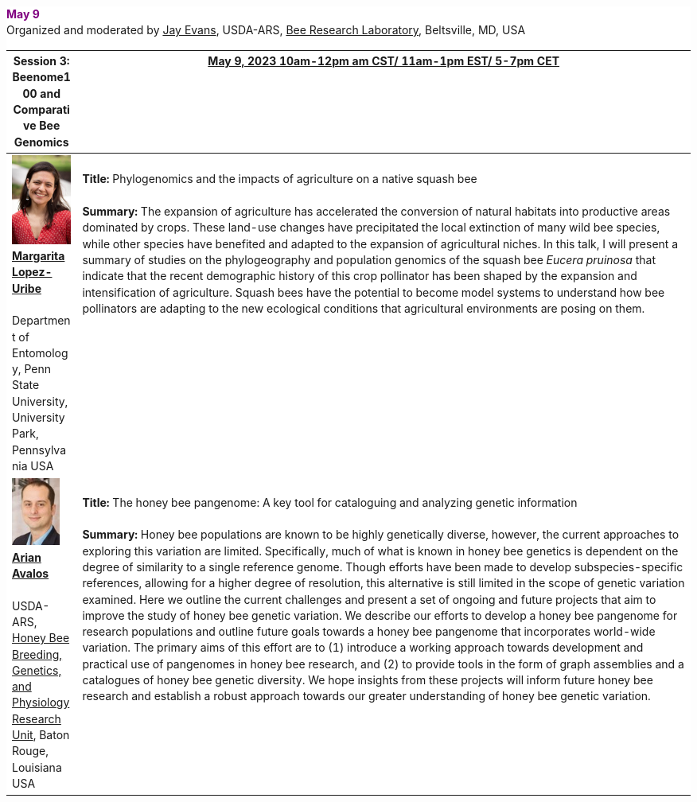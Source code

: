 
<a name="may9"></a>
**<span style="color:purple"> May 9 </span>** <br/>
Organized and moderated by [Jay Evans](https://www.ars.usda.gov/people-locations/person?person-id=10065), USDA-ARS, [Bee Research Laboratory](https://www.ars.usda.gov/northeast-area/beltsville-md-barc/beltsville-agricultural-research-center/bee-research-laboratory/), Beltsville, MD, USA


| __Session 3: Beenome100 and Comparative Bee Genomics__ | __[May 9, 2023 10am-12pm am CST/ 11am-1pm EST/ 5-7pm CET](https://www.timeanddate.com/worldclock/fixedtime.html?msg=AGSx+2023+Session+3&iso=20230509T11&p1=419&ah=2)__ |
| ---- | ----- |
| <img src="/images/AGSx_2023_speaker_Lopez-Uribe.jpeg"/> __[Margarita Lopez-Uribe](https://ento.psu.edu/directory/mml64)__ <br><br>Department of Entomology, Penn State University, University Park, Pennsylvania USA |<br>__Title:__ Phylogenomics and the impacts of agriculture on a native squash bee<br><br>__Summary:__ The expansion of agriculture has accelerated the conversion of natural habitats into productive areas dominated by crops. These land-use changes have precipitated the local extinction of many wild bee species, while other species have benefited and adapted to the expansion of agricultural niches. In this talk, I will present a summary of studies on the phylogeography and population genomics of the squash bee *Eucera pruinosa* that indicate that the recent demographic history of this crop pollinator has been shaped by the expansion and intensification of agriculture. Squash bees have the potential to become model systems to understand how bee pollinators are adapting to the new ecological conditions that agricultural environments are posing on them. <br><br>|
| <img src="/images/AGSx_2023_speaker_Avalos.jpg"/> <br>__[Arian Avalos](https://www.ars.usda.gov/people-locations/person/?person-id=53880)__ <br><br>USDA-ARS, [Honey Bee Breeding, Genetics, and Physiology Research Unit](https://www.ars.usda.gov/southeast-area/baton-rouge-la/honeybeelab/), Baton Rouge, Louisiana USA |<br>__Title:__ The honey bee pangenome: A key tool for cataloguing and analyzing genetic information<br><br>__Summary:__ Honey bee populations are known to be highly genetically diverse, however, the current approaches to exploring this variation are limited. Specifically, much of what is known in honey bee genetics is dependent on the degree of similarity to a single reference genome. Though efforts have been made to develop subspecies-specific references, allowing for a higher degree of resolution, this alternative is still limited in the scope of genetic variation examined. Here we outline the current challenges and present a set of ongoing and future projects that aim to improve the study of honey bee genetic variation. We describe our efforts to develop a honey bee pangenome for research populations and outline future goals towards a honey bee pangenome that incorporates world-wide variation. The primary aims of this effort are to (1) introduce a working approach towards development and practical use of pangenomes in honey bee research, and (2) to provide tools in the form of graph assemblies and a catalogues of honey bee genetic diversity. We hope insights from these projects will inform future honey bee research and establish a robust approach towards our greater understanding of honey bee genetic variation.<br><br>|